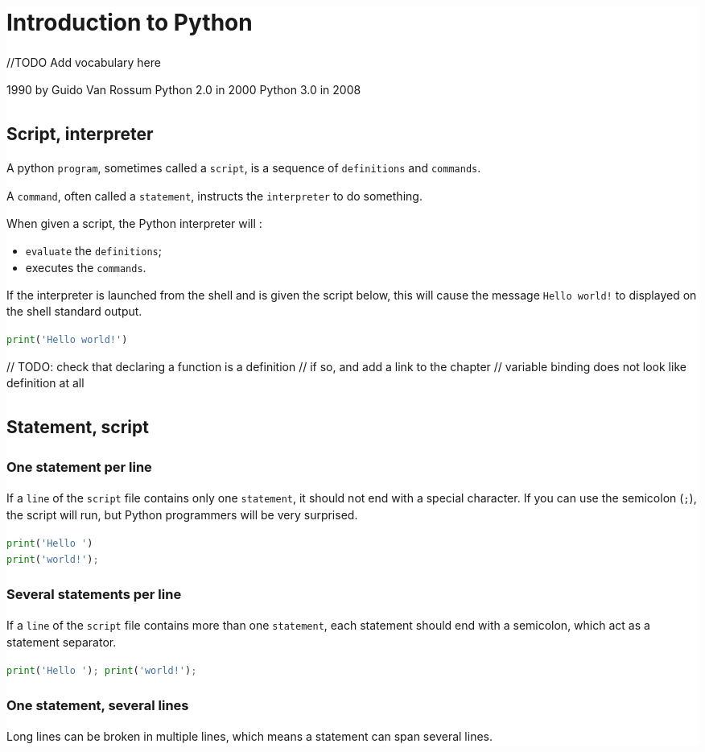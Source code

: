 # Introduction to Python

//TODO Add vocabulary here

1990 by Guido Van Rossum
Python 2.0 in 2000
Python 3.0 in 2008


## Script, interpreter

A python `program`, sometimes called a `script`, is a sequence of `definitions` and `commands`.

A `command`, often called a `statement`, instructs the `interpreter` to do something.

When given a script, the Python interpreter will : 
- `evaluate` the `definitions`; 
- executes the `commands`.

If the interpreter is launched from the shell and is given the script below, this will cause the message `Hello world!` to displayed on the shell standard output.
```python
print('Hello world!')
```

// TODO: check that declaring a function is a definition 
// if so, and add a link to the chapter
// variable binding does not look like definition at all


## Statement, script

### One statement per line

If a `line` of the `script` file contains only one `statement`, it should not end with a special character.
If you can use the semicolon (`;`), the script will run, but Python programmers will be very surprised.
```python
print('Hello ')
print('world!');
```

### Several statements per line
If a `line` of the `script` file contains more than one `statement`, each statement should end with a semicolon, which act as a statement separator.
```python
print('Hello '); print('world!');
```

### One statement, several lines

Long lines can be broken in multiple lines, which means a statement can span several lines. 
